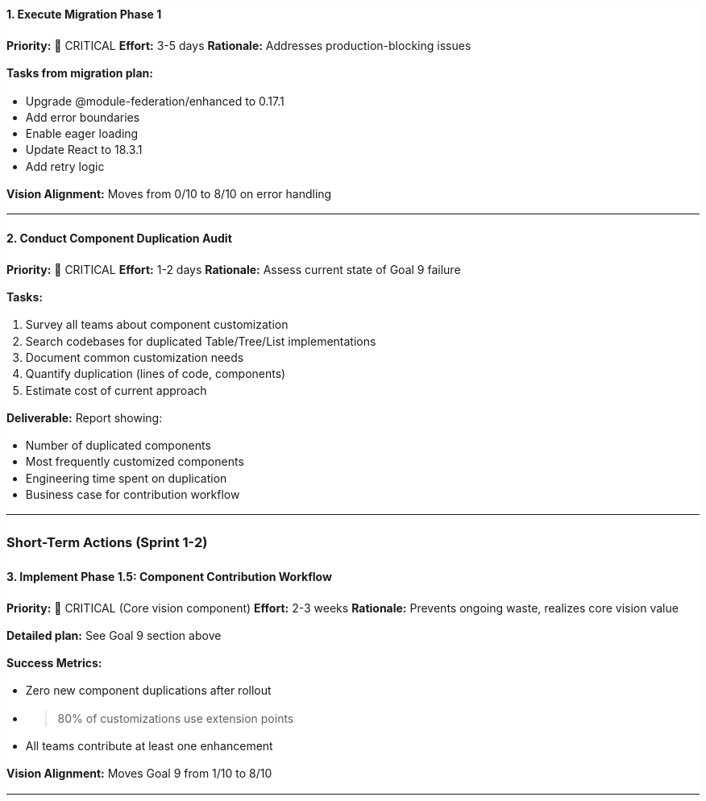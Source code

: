 #### 1. Execute Migration Phase 1

**Priority:** 🔴 CRITICAL
**Effort:** 3-5 days
**Rationale:** Addresses production-blocking issues

**Tasks from migration plan:**
- Upgrade @module-federation/enhanced to 0.17.1
- Add error boundaries
- Enable eager loading
- Update React to 18.3.1
- Add retry logic

**Vision Alignment:** Moves from 0/10 to 8/10 on error handling

---

#### 2. Conduct Component Duplication Audit

**Priority:** 🔴 CRITICAL
**Effort:** 1-2 days
**Rationale:** Assess current state of Goal 9 failure

**Tasks:**
1. Survey all teams about component customization
2. Search codebases for duplicated Table/Tree/List implementations
3. Document common customization needs
4. Quantify duplication (lines of code, components)
5. Estimate cost of current approach

**Deliverable:** Report showing:
- Number of duplicated components
- Most frequently customized components
- Engineering time spent on duplication
- Business case for contribution workflow

---

### Short-Term Actions (Sprint 1-2)

#### 3. Implement Phase 1.5: Component Contribution Workflow

**Priority:** 🔴 CRITICAL (Core vision component)
**Effort:** 2-3 weeks
**Rationale:** Prevents ongoing waste, realizes core vision value

**Detailed plan:** See Goal 9 section above

**Success Metrics:**
- Zero new component duplications after rollout
- >80% of customizations use extension points
- All teams contribute at least one enhancement

**Vision Alignment:** Moves Goal 9 from 1/10 to 8/10

---